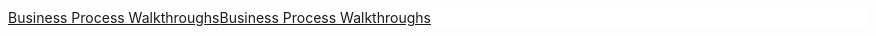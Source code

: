  [<span data-ttu-id="f5b8f-245">Business Process Walkthroughs</span><span class="sxs-lookup"><span data-stu-id="f5b8f-245">Business Process Walkthroughs</span></span>](walkthrough-business-process-walkthroughs.md)

